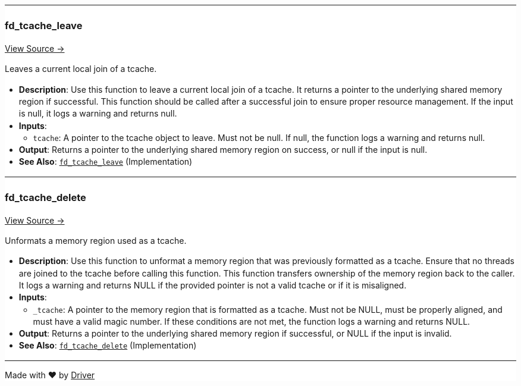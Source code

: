 
---
### fd\_tcache\_leave
[View Source →](<../../../../../src/tango/tcache/fd_tcache.h#L199>)

Leaves a current local join of a tcache.
- **Description**: Use this function to leave a current local join of a tcache. It returns a pointer to the underlying shared memory region if successful. This function should be called after a successful join to ensure proper resource management. If the input is null, it logs a warning and returns null.
- **Inputs**:
    - `tcache`: A pointer to the tcache object to leave. Must not be null. If null, the function logs a warning and returns null.
- **Output**: Returns a pointer to the underlying shared memory region on success, or null if the input is null.
- **See Also**: [`fd_tcache_leave`](<fd_tcache.c.md#fd_tcache_leave>)  (Implementation)


---
### fd\_tcache\_delete
[View Source →](<../../../../../src/tango/tcache/fd_tcache.h#L208>)

Unformats a memory region used as a tcache.
- **Description**: Use this function to unformat a memory region that was previously formatted as a tcache. Ensure that no threads are joined to the tcache before calling this function. This function transfers ownership of the memory region back to the caller. It logs a warning and returns NULL if the provided pointer is not a valid tcache or if it is misaligned.
- **Inputs**:
    - `_tcache`: A pointer to the memory region that is formatted as a tcache. Must not be NULL, must be properly aligned, and must have a valid magic number. If these conditions are not met, the function logs a warning and returns NULL.
- **Output**: Returns a pointer to the underlying shared memory region if successful, or NULL if the input is invalid.
- **See Also**: [`fd_tcache_delete`](<fd_tcache.c.md#fd_tcache_delete>)  (Implementation)



---
Made with ❤️ by [Driver](https://www.driver.ai/)